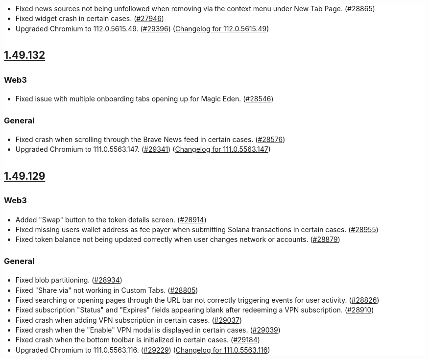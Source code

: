  - Fixed news sources not being unfollowed when removing via the context menu under New Tab Page. ([#28865](https://github.com/brave/brave-browser/issues/28865))
 - Fixed widget crash in certain cases. ([#27946](https://github.com/brave/brave-browser/issues/27946))
 - Upgraded Chromium to 112.0.5615.49. ([#29396](https://github.com/brave/brave-browser/issues/29396)) ([Changelog for 112.0.5615.49](https://chromium.googlesource.com/chromium/src/+log/111.0.5563.147..112.0.5615.49?pretty=fuller&n=1000))

## [1.49.132](https://github.com/brave/brave-browser/releases/tag/v1.49.132)

### Web3

 - Fixed issue with multiple onboarding tabs opening up for Magic Eden. ([#28546](https://github.com/brave/brave-browser/issues/28546))

### General

 - Fixed crash when scrolling through the Brave News feed in certain cases. ([#28576](https://github.com/brave/brave-browser/issues/28576))
 - Upgraded Chromium to 111.0.5563.147. ([#29341](https://github.com/brave/brave-browser/issues/29341)) ([Changelog for 111.0.5563.147](https://chromium.googlesource.com/chromium/src/+log/111.0.5563.116..111.0.5563.147?pretty=fuller&n=1000))

## [1.49.129](https://github.com/brave/brave-browser/releases/tag/v1.49.129)

### Web3

  - Added "Swap" button to the token details screen. ([#28914](https://github.com/brave/brave-browser/issues/28914))
  - Fixed missing users wallet address as fee payer when submitting Solana transactions in certain cases. ([#28955](https://github.com/brave/brave-browser/issues/28955))
  - Fixed token balance not being updated correctly when user changes network or accounts. ([#28879](https://github.com/brave/brave-browser/issues/28879))

### General

 - Fixed blob partitioning. ([#28934](https://github.com/brave/brave-browser/issues/28934)) 
 - Fixed "Share via" not working in Custom Tabs. ([#28805](https://github.com/brave/brave-browser/issues/28805)) 
 - Fixed searching or opening pages through the URL bar not correctly triggering events for user activity. ([#28826](https://github.com/brave/brave-browser/issues/28826)) 
 - Fixed subscription "Status" and "Expires" fields appearing blank after redeeming a VPN subscription. ([#28910](https://github.com/brave/brave-browser/issues/28910)) 
 - Fixed crash when adding VPN subscription in certain cases. ([#29037](https://github.com/brave/brave-browser/issues/29037)) 
 - Fixed crash when the "Enable" VPN modal is displayed in certain cases. ([#29039](https://github.com/brave/brave-browser/issues/29039)) 
 - Fixed crash when the bottom toolbar is initialized in certain cases. ([#29184](https://github.com/brave/brave-browser/issues/29184)) 
 - Upgraded Chromium to 111.0.5563.116. ([#29229](https://github.com/brave/brave-browser/issues/29229)) ([Changelog for 111.0.5563.116](https://chromium.googlesource.com/chromium/src/+log/111.0.5563.64..111.0.5563.116?pretty=fuller&n=1000))
